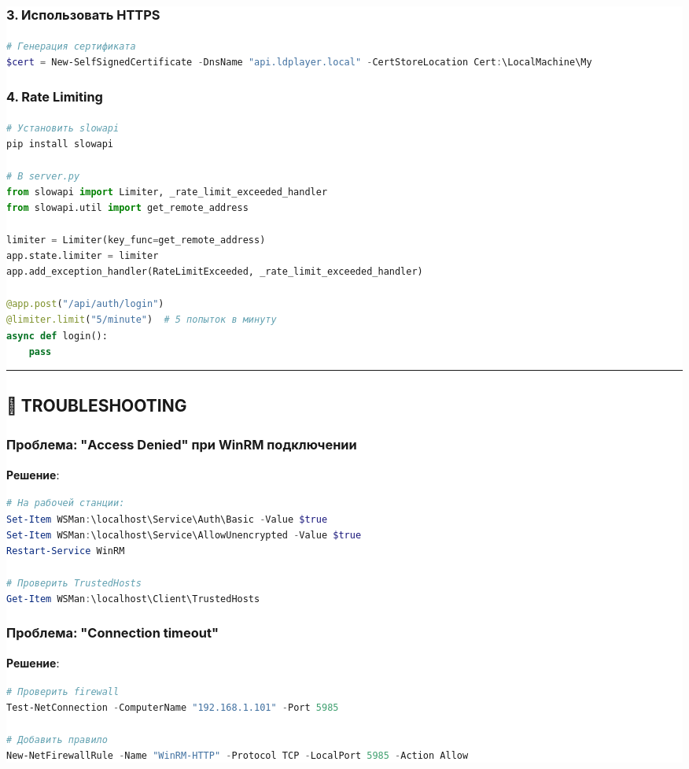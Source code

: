### 3. Использовать HTTPS

```powershell
# Генерация сертификата
$cert = New-SelfSignedCertificate -DnsName "api.ldplayer.local" -CertStoreLocation Cert:\LocalMachine\My
```

### 4. Rate Limiting

```python
# Установить slowapi
pip install slowapi

# В server.py
from slowapi import Limiter, _rate_limit_exceeded_handler
from slowapi.util import get_remote_address

limiter = Limiter(key_func=get_remote_address)
app.state.limiter = limiter
app.add_exception_handler(RateLimitExceeded, _rate_limit_exceeded_handler)

@app.post("/api/auth/login")
@limiter.limit("5/minute")  # 5 попыток в минуту
async def login():
    pass
```

---

## 🐛 TROUBLESHOOTING

### Проблема: "Access Denied" при WinRM подключении

**Решение**:
```powershell
# На рабочей станции:
Set-Item WSMan:\localhost\Service\Auth\Basic -Value $true
Set-Item WSMan:\localhost\Service\AllowUnencrypted -Value $true
Restart-Service WinRM

# Проверить TrustedHosts
Get-Item WSMan:\localhost\Client\TrustedHosts
```

### Проблема: "Connection timeout"

**Решение**:
```powershell
# Проверить firewall
Test-NetConnection -ComputerName "192.168.1.101" -Port 5985

# Добавить правило
New-NetFirewallRule -Name "WinRM-HTTP" -Protocol TCP -LocalPort 5985 -Action Allow
```
